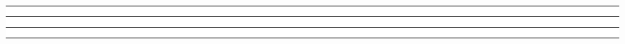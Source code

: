 -------------------------------------------------------------------------------------------
-------------------------------------------------------------------------------------------
-------------------------------------------------------------------------------------------
-------------------------------------------------------------------------------------------
